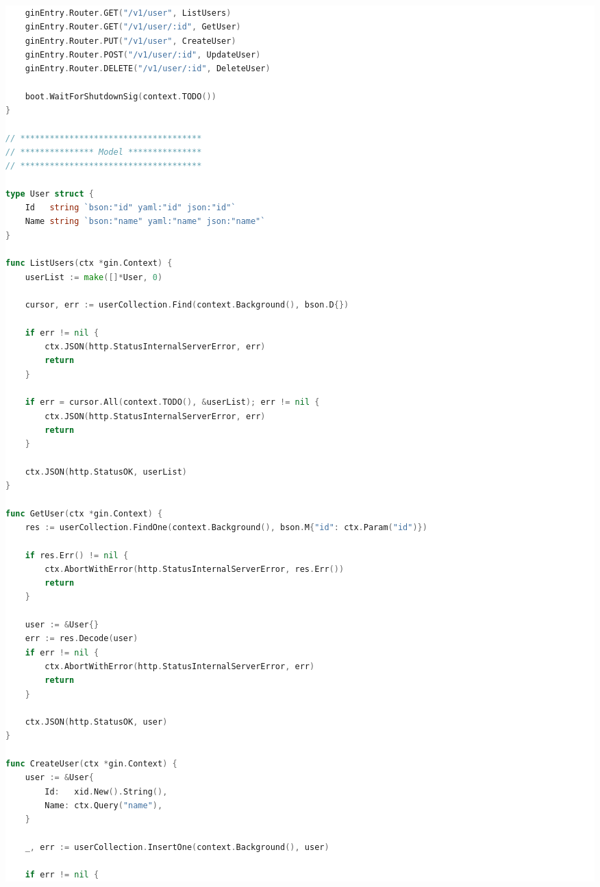 ```go
	ginEntry.Router.GET("/v1/user", ListUsers)
	ginEntry.Router.GET("/v1/user/:id", GetUser)
	ginEntry.Router.PUT("/v1/user", CreateUser)
	ginEntry.Router.POST("/v1/user/:id", UpdateUser)
	ginEntry.Router.DELETE("/v1/user/:id", DeleteUser)

	boot.WaitForShutdownSig(context.TODO())
}

// *************************************
// *************** Model ***************
// *************************************

type User struct {
	Id   string `bson:"id" yaml:"id" json:"id"`
	Name string `bson:"name" yaml:"name" json:"name"`
}

func ListUsers(ctx *gin.Context) {
	userList := make([]*User, 0)

	cursor, err := userCollection.Find(context.Background(), bson.D{})

	if err != nil {
		ctx.JSON(http.StatusInternalServerError, err)
		return
	}

	if err = cursor.All(context.TODO(), &userList); err != nil {
		ctx.JSON(http.StatusInternalServerError, err)
		return
	}

	ctx.JSON(http.StatusOK, userList)
}

func GetUser(ctx *gin.Context) {
	res := userCollection.FindOne(context.Background(), bson.M{"id": ctx.Param("id")})

	if res.Err() != nil {
		ctx.AbortWithError(http.StatusInternalServerError, res.Err())
		return
	}

	user := &User{}
	err := res.Decode(user)
	if err != nil {
		ctx.AbortWithError(http.StatusInternalServerError, err)
		return
	}

	ctx.JSON(http.StatusOK, user)
}

func CreateUser(ctx *gin.Context) {
	user := &User{
		Id:   xid.New().String(),
		Name: ctx.Query("name"),
	}

	_, err := userCollection.InsertOne(context.Background(), user)

	if err != nil {
```